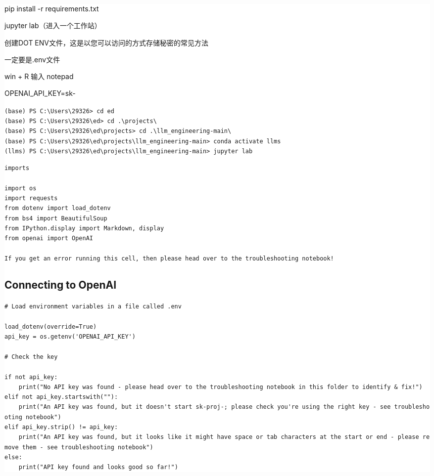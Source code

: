 pip install -r requirements.txt

jupyter lab（进入一个工作站）

创建DOT ENV文件，这是以您可以访问的方式存储秘密的常见方法

一定要是.env文件

win + R 输入 notepad

OPENAI_API_KEY=sk-

```
(base) PS C:\Users\29326> cd ed
(base) PS C:\Users\29326\ed> cd .\projects\
(base) PS C:\Users\29326\ed\projects> cd .\llm_engineering-main\
(base) PS C:\Users\29326\ed\projects\llm_engineering-main> conda activate llms
(llms) PS C:\Users\29326\ed\projects\llm_engineering-main> jupyter lab
```

```
imports

import os
import requests
from dotenv import load_dotenv
from bs4 import BeautifulSoup
from IPython.display import Markdown, display
from openai import OpenAI

If you get an error running this cell, then please head over to the troubleshooting notebook!

```

## Connecting to OpenAI

```
# Load environment variables in a file called .env

load_dotenv(override=True)
api_key = os.getenv('OPENAI_API_KEY')

# Check the key

if not api_key:
    print("No API key was found - please head over to the troubleshooting notebook in this folder to identify & fix!")
elif not api_key.startswith(""):
    print("An API key was found, but it doesn't start sk-proj-; please check you're using the right key - see troubleshooting notebook")
elif api_key.strip() != api_key:
    print("An API key was found, but it looks like it might have space or tab characters at the start or end - please remove them - see troubleshooting notebook")
else:
    print("API key found and looks good so far!")
```
